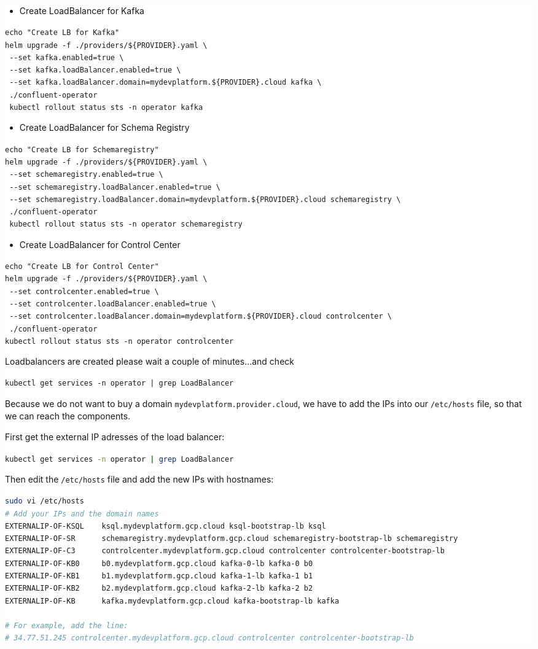 * Create LoadBalancer for Kafka
```
echo "Create LB for Kafka"
helm upgrade -f ./providers/${PROVIDER}.yaml \
 --set kafka.enabled=true \
 --set kafka.loadBalancer.enabled=true \
 --set kafka.loadBalancer.domain=mydevplatform.${PROVIDER}.cloud kafka \
 ./confluent-operator
 kubectl rollout status sts -n operator kafka
```
* Create LoadBalancer for Schema Registry
```
echo "Create LB for Schemaregistry"
helm upgrade -f ./providers/${PROVIDER}.yaml \
 --set schemaregistry.enabled=true \
 --set schemaregistry.loadBalancer.enabled=true \
 --set schemaregistry.loadBalancer.domain=mydevplatform.${PROVIDER}.cloud schemaregistry \
 ./confluent-operator
 kubectl rollout status sts -n operator schemaregistry
```
* Create LoadBalancer for Control Center
```
echo "Create LB for Control Center"
helm upgrade -f ./providers/${PROVIDER}.yaml \
 --set controlcenter.enabled=true \
 --set controlcenter.loadBalancer.enabled=true \
 --set controlcenter.loadBalancer.domain=mydevplatform.${PROVIDER}.cloud controlcenter \
 ./confluent-operator
kubectl rollout status sts -n operator controlcenter
```

Loadbalancers are created please wait a couple of minutes...and check
```
kubectl get services -n operator | grep LoadBalancer
```
Because we do not want to buy a domain `mydevplatform.provider.cloud`, we have to add the IPs into our `/etc/hosts` file, so that we can reach the components. 

First get the external IP adresses of the load balancer:

```bash
kubectl get services -n operator | grep LoadBalancer
```

Then edit the `/etc/hosts` file and add the new IPs with hostnames:

```bash
sudo vi /etc/hosts
# Add your IPs and the domain names
EXTERNALIP-OF-KSQL    ksql.mydevplatform.gcp.cloud ksql-bootstrap-lb ksql
EXTERNALIP-OF-SR      schemaregistry.mydevplatform.gcp.cloud schemaregistry-bootstrap-lb schemaregistry
EXTERNALIP-OF-C3      controlcenter.mydevplatform.gcp.cloud controlcenter controlcenter-bootstrap-lb
EXTERNALIP-OF-KB0     b0.mydevplatform.gcp.cloud kafka-0-lb kafka-0 b0
EXTERNALIP-OF-KB1     b1.mydevplatform.gcp.cloud kafka-1-lb kafka-1 b1
EXTERNALIP-OF-KB2     b2.mydevplatform.gcp.cloud kafka-2-lb kafka-2 b2
EXTERNALIP-OF-KB      kafka.mydevplatform.gcp.cloud kafka-bootstrap-lb kafka

# For example, add the line:
# 34.77.51.245 controlcenter.mydevplatform.gcp.cloud controlcenter controlcenter-bootstrap-lb
```
